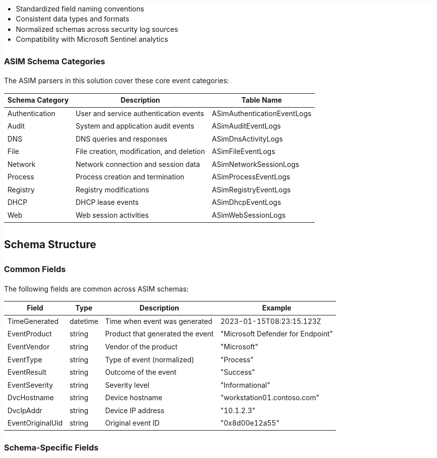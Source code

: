 - Standardized field naming conventions
- Consistent data types and formats
- Normalized schemas across security log sources
- Compatibility with Microsoft Sentinel analytics

### ASIM Schema Categories

The ASIM parsers in this solution cover these core event categories:

| Schema Category | Description | Table Name |
|-----------------|-------------|------------|
| Authentication | User and service authentication events | ASimAuthenticationEventLogs |
| Audit | System and application audit events | ASimAuditEventLogs |
| DNS | DNS queries and responses | ASimDnsActivityLogs |
| File | File creation, modification, and deletion | ASimFileEventLogs |
| Network | Network connection and session data | ASimNetworkSessionLogs |
| Process | Process creation and termination | ASimProcessEventLogs |
| Registry | Registry modifications | ASimRegistryEventLogs |
| DHCP | DHCP lease events | ASimDhcpEventLogs |
| Web | Web session activities | ASimWebSessionLogs |

## Schema Structure

### Common Fields

The following fields are common across ASIM schemas:

| Field | Type | Description | Example |
|-------|------|-------------|---------|
| TimeGenerated | datetime | Time when event was generated | 2023-01-15T08:23:15.123Z |
| EventProduct | string | Product that generated the event | "Microsoft Defender for Endpoint" |
| EventVendor | string | Vendor of the product | "Microsoft" |
| EventType | string | Type of event (normalized) | "Process" |
| EventResult | string | Outcome of the event | "Success" |
| EventSeverity | string | Severity level | "Informational" |
| DvcHostname | string | Device hostname | "workstation01.contoso.com" |
| DvcIpAddr | string | Device IP address | "10.1.2.3" |
| EventOriginalUid | string | Original event ID | "0x8d00e12a55" |

### Schema-Specific Fields
